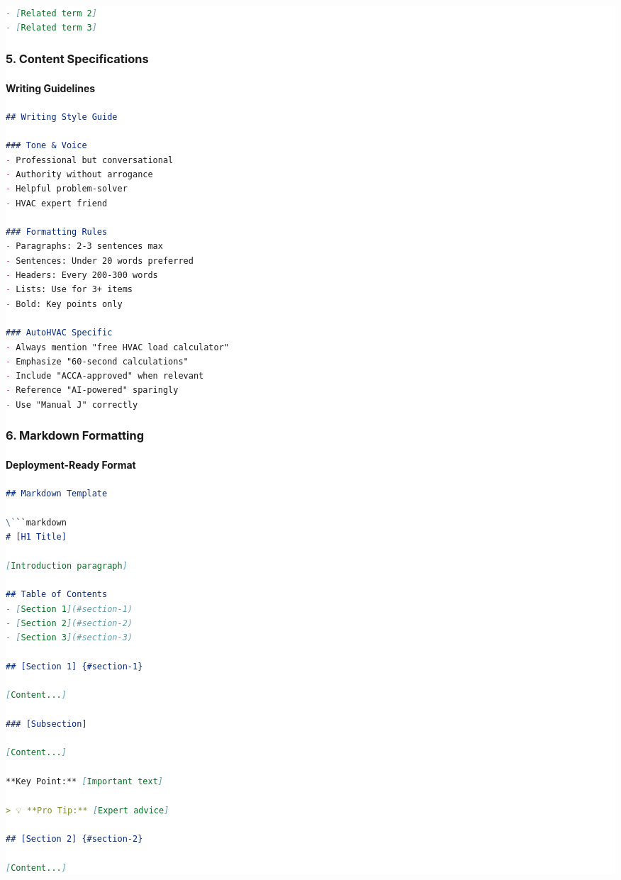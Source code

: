 ```markdown
- [Related term 2]
- [Related term 3]
```

### 5. Content Specifications

#### Writing Guidelines
```markdown
## Writing Style Guide

### Tone & Voice
- Professional but conversational
- Authority without arrogance
- Helpful problem-solver
- HVAC expert friend

### Formatting Rules
- Paragraphs: 2-3 sentences max
- Sentences: Under 20 words preferred
- Headers: Every 200-300 words
- Lists: Use for 3+ items
- Bold: Key points only

### AutoHVAC Specific
- Always mention "free HVAC load calculator"
- Emphasize "60-second calculations"
- Include "ACCA-approved" when relevant
- Reference "AI-powered" sparingly
- Use "Manual J" correctly
```

### 6. Markdown Formatting

#### Deployment-Ready Format
```markdown
## Markdown Template

\```markdown
# [H1 Title]

[Introduction paragraph]

## Table of Contents
- [Section 1](#section-1)
- [Section 2](#section-2)
- [Section 3](#section-3)

## [Section 1] {#section-1}

[Content...]

### [Subsection]

[Content...]

**Key Point:** [Important text]

> 💡 **Pro Tip:** [Expert advice]

## [Section 2] {#section-2}

[Content...]

```